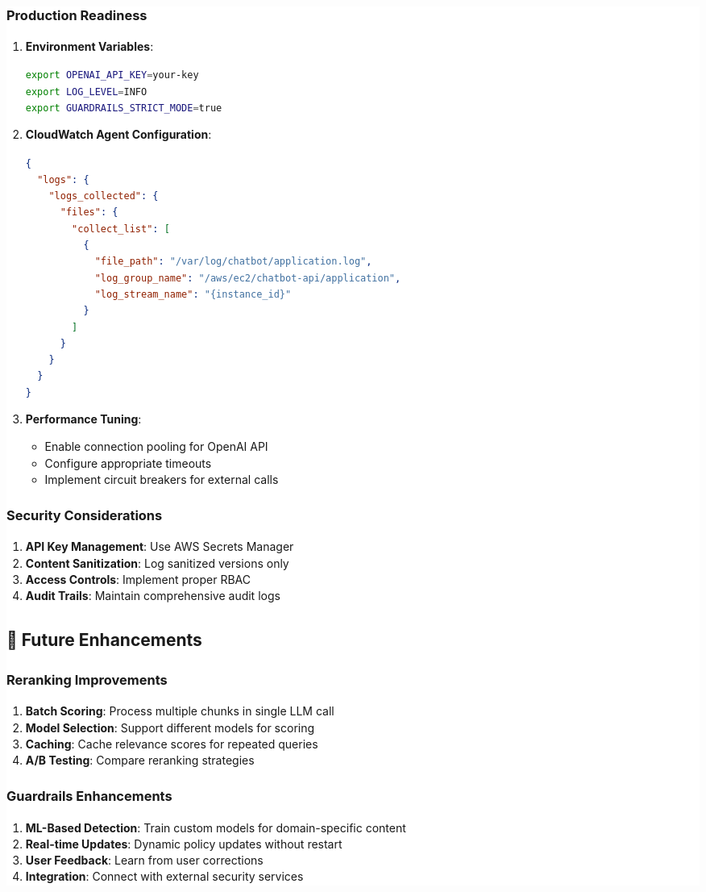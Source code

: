 ### Production Readiness

1. **Environment Variables**:
   ```bash
   export OPENAI_API_KEY=your-key
   export LOG_LEVEL=INFO
   export GUARDRAILS_STRICT_MODE=true
   ```

2. **CloudWatch Agent Configuration**:
   ```json
   {
     "logs": {
       "logs_collected": {
         "files": {
           "collect_list": [
             {
               "file_path": "/var/log/chatbot/application.log",
               "log_group_name": "/aws/ec2/chatbot-api/application",
               "log_stream_name": "{instance_id}"
             }
           ]
         }
       }
     }
   }
   ```

3. **Performance Tuning**:
   - Enable connection pooling for OpenAI API
   - Configure appropriate timeouts
   - Implement circuit breakers for external calls

### Security Considerations

1. **API Key Management**: Use AWS Secrets Manager
2. **Content Sanitization**: Log sanitized versions only
3. **Access Controls**: Implement proper RBAC
4. **Audit Trails**: Maintain comprehensive audit logs

## 🔮 Future Enhancements

### Reranking Improvements
1. **Batch Scoring**: Process multiple chunks in single LLM call
2. **Model Selection**: Support different models for scoring
3. **Caching**: Cache relevance scores for repeated queries
4. **A/B Testing**: Compare reranking strategies

### Guardrails Enhancements
1. **ML-Based Detection**: Train custom models for domain-specific content
2. **Real-time Updates**: Dynamic policy updates without restart
3. **User Feedback**: Learn from user corrections
4. **Integration**: Connect with external security services

